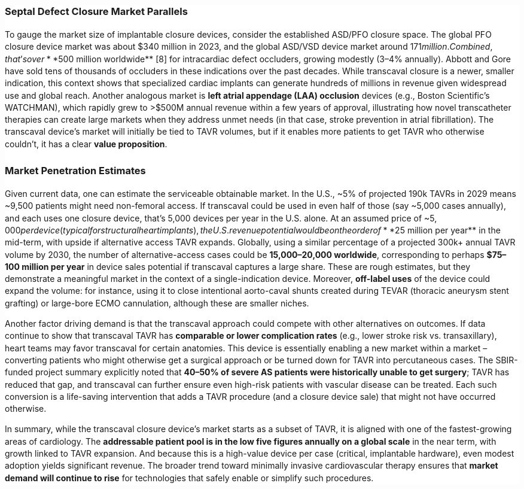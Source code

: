 ### Septal Defect Closure Market Parallels

To gauge the market size of implantable closure devices, consider the established ASD/PFO closure space. The global PFO closure device market was about $340 million in 2023, and the global ASD/VSD device market around $171 million. Combined, that’s over **$500 million worldwide** [8] for intracardiac defect occluders, growing modestly (3–4% annually). Abbott and Gore have sold tens of thousands of occluders in these indications over the past decades. While transcaval closure is a newer, smaller indication, this context shows that specialized cardiac implants can generate hundreds of millions in revenue given widespread use and global reach. Another analogous market is **left atrial appendage (LAA) occlusion** devices (e.g., Boston Scientific’s WATCHMAN), which rapidly grew to >$500M annual revenue within a few years of approval, illustrating how novel transcatheter therapies can create large markets when they address unmet needs (in that case, stroke prevention in atrial fibrillation). The transcaval device’s market will initially be tied to TAVR volumes, but if it enables more patients to get TAVR who otherwise couldn’t, it has a clear **value proposition**.

### Market Penetration Estimates

Given current data, one can estimate the serviceable obtainable market. In the U.S., ~5% of projected 190k TAVRs in 2029 means ~9,500 patients might need non-femoral access. If transcaval could be used in even half of those (say ~5,000 cases annually), and each uses one closure device, that’s 5,000 devices per year in the U.S. alone. At an assumed price of ~$5,000 per device (typical for structural heart implants), the U.S. revenue potential would be on the order of **$25 million per year** in the mid-term, with upside if alternative access TAVR expands. Globally, using a similar percentage of a projected 300k+ annual TAVR volume by 2030, the number of alternative-access cases could be **15,000–20,000 worldwide**, corresponding to perhaps **$75–100 million per year** in device sales potential if transcaval captures a large share. These are rough estimates, but they demonstrate a meaningful market in the context of a single-indication device. Moreover, **off-label uses** of the device could expand the volume: for instance, using it to close intentional aorto-caval shunts created during TEVAR (thoracic aneurysm stent grafting) or large-bore ECMO cannulation, although these are smaller niches.

Another factor driving demand is that the transcaval approach could compete with other alternatives on outcomes. If data continue to show that transcaval TAVR has **comparable or lower complication rates** (e.g., lower stroke risk vs. transaxillary), heart teams may favor transcaval for certain anatomies. This device is essentially enabling a new market within a market – converting patients who might otherwise get a surgical approach or be turned down for TAVR into percutaneous cases. The SBIR-funded project summary explicitly noted that **40–50% of severe AS patients were historically unable to get surgery**; TAVR has reduced that gap, and transcaval can further ensure even high-risk patients with vascular disease can be treated. Each such conversion is a life-saving intervention that adds a TAVR procedure (and a closure device sale) that might not have occurred otherwise.

In summary, while the transcaval closure device’s market starts as a subset of TAVR, it is aligned with one of the fastest-growing areas of cardiology. The **addressable patient pool is in the low five figures annually on a global scale** in the near term, with growth linked to TAVR expansion. And because this is a high-value device per case (critical, implantable hardware), even modest adoption yields significant revenue. The broader trend toward minimally invasive cardiovascular therapy ensures that **market demand will continue to rise** for technologies that safely enable or simplify such procedures.
